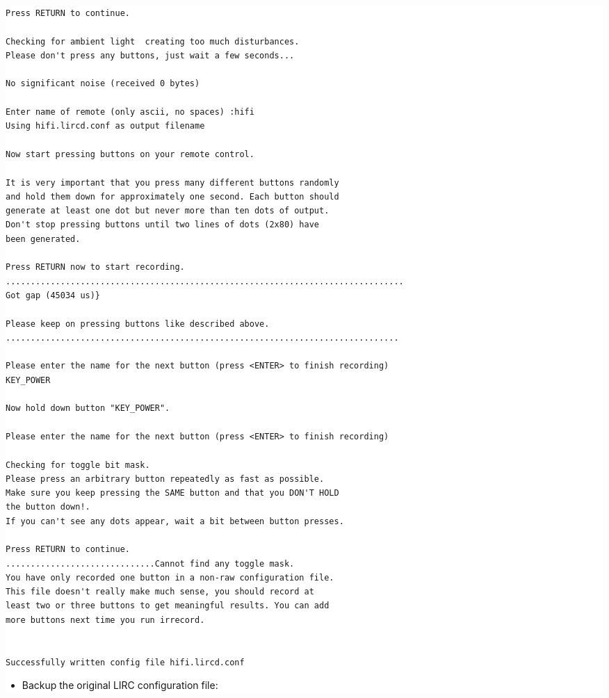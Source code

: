 ```
Press RETURN to continue.

Checking for ambient light  creating too much disturbances.
Please don't press any buttons, just wait a few seconds...

No significant noise (received 0 bytes)

Enter name of remote (only ascii, no spaces) :hifi
Using hifi.lircd.conf as output filename

Now start pressing buttons on your remote control.

It is very important that you press many different buttons randomly
and hold them down for approximately one second. Each button should
generate at least one dot but never more than ten dots of output.
Don't stop pressing buttons until two lines of dots (2x80) have
been generated.

Press RETURN now to start recording.
................................................................................
Got gap (45034 us)}

Please keep on pressing buttons like described above.
...............................................................................

Please enter the name for the next button (press <ENTER> to finish recording)
KEY_POWER

Now hold down button "KEY_POWER".

Please enter the name for the next button (press <ENTER> to finish recording)

Checking for toggle bit mask.
Please press an arbitrary button repeatedly as fast as possible.
Make sure you keep pressing the SAME button and that you DON'T HOLD
the button down!.
If you can't see any dots appear, wait a bit between button presses.

Press RETURN to continue.
..............................Cannot find any toggle mask.
You have only recorded one button in a non-raw configuration file.
This file doesn't really make much sense, you should record at
least two or three buttons to get meaningful results. You can add
more buttons next time you run irrecord.


Successfully written config file hifi.lircd.conf
```

* Backup the original LIRC configuration file:
